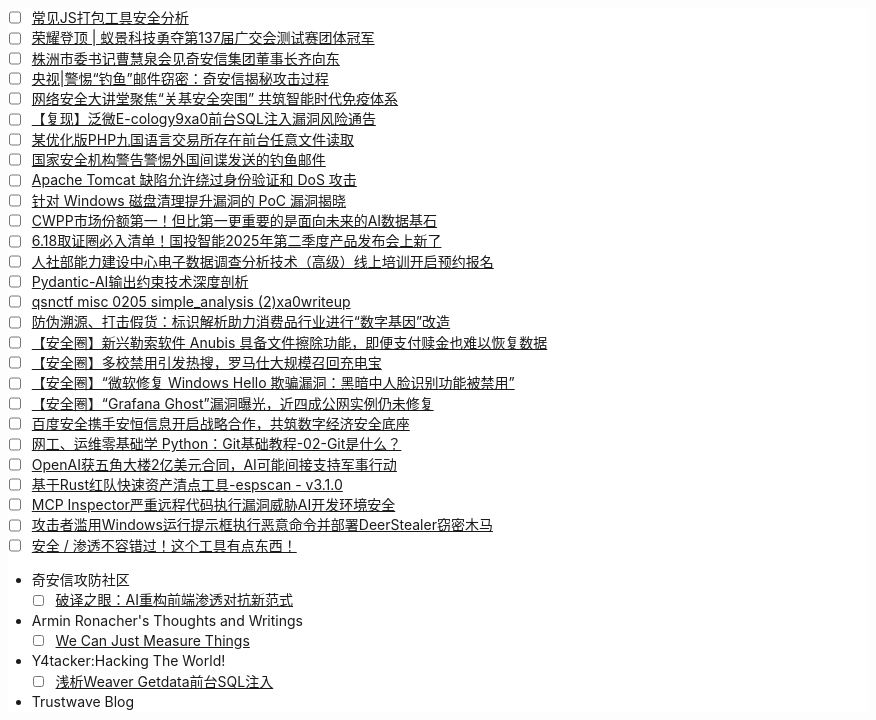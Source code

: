   - [ ] [常见JS打包工具安全分析](https://mp.weixin.qq.com/s?__biz=MzkxMjg3NzU0Mg==&mid=2247485792&idx=1&sn=a5eff4cc1072fa90e571c95cbe044135)
  - [ ] [荣耀登顶 | 蚁景科技勇夺第137届广交会测试赛团体冠军](https://mp.weixin.qq.com/s?__biz=MzkyNTY3Nzc3Mg==&mid=2247489995&idx=1&sn=0fca91cc6eb22f3852305ab731a86678)
  - [ ] [株洲市委书记曹慧泉会见奇安信集团董事长齐向东](https://mp.weixin.qq.com/s?__biz=MzU0NDk0NTAwMw==&mid=2247627963&idx=1&sn=66c3bbaebd298cbc5833bec5008a3921)
  - [ ] [央视|警惕“钓鱼”邮件窃密：奇安信揭秘攻击过程](https://mp.weixin.qq.com/s?__biz=MzU0NDk0NTAwMw==&mid=2247627963&idx=2&sn=7dba6e40adc295dd58ee712fa2498d15)
  - [ ] [网络安全大讲堂聚焦“关基安全突围” 共筑智能时代免疫体系](https://mp.weixin.qq.com/s?__biz=MzU0NDk0NTAwMw==&mid=2247627963&idx=3&sn=6a22e7b9ad7a1e30ab666f496f7e0d8b)
  - [ ] [【复现】泛微E-cology9xa0前台SQL注入漏洞风险通告](https://mp.weixin.qq.com/s?__biz=MzkxMDQyMTIzMA==&mid=2247484894&idx=1&sn=ce166fe89794c77dc20e0a9e1cb74fe1)
  - [ ] [某优化版PHP九国语言交易所存在前台任意文件读取](https://mp.weixin.qq.com/s?__biz=Mzg4MTkwMTI5Mw==&mid=2247489845&idx=1&sn=c82ae93dbcdda342c5d35798a7ef0ade)
  - [ ] [国家安全机构警告警惕外国间谍发送的钓鱼邮件](https://mp.weixin.qq.com/s?__biz=MzAxMjYyMzkwOA==&mid=2247530980&idx=1&sn=893031105a3af1021759bc59d12e4d77)
  - [ ] [Apache Tomcat 缺陷允许绕过身份验证和 DoS 攻击](https://mp.weixin.qq.com/s?__biz=MzI0NzE4ODk1Mw==&mid=2652096336&idx=1&sn=69764036b738b6f81fd9802490dcc930)
  - [ ] [针对 Windows 磁盘清理提升漏洞的 PoC 漏洞揭晓](https://mp.weixin.qq.com/s?__biz=MzI0NzE4ODk1Mw==&mid=2652096336&idx=2&sn=c3e591e98ec6f4b4800be540858e1ccc)
  - [ ] [CWPP市场份额第一！但比第一更重要的是面向未来的AI数据基石](https://mp.weixin.qq.com/s?__biz=MzAwNDE4Mzc1NA==&mid=2650850531&idx=1&sn=20381b29997a774eefcb0cbfd804dc90)
  - [ ] [6.18取证圈必入清单！国投智能2025年第二季度产品发布会上新了](https://mp.weixin.qq.com/s?__biz=MjM5NTU4NjgzMg==&mid=2651444910&idx=1&sn=d9380d7f11453661e443de505e32469c)
  - [ ] [人社部能力建设中心电子数据调查分析技术（高级）线上培训开启预约报名](https://mp.weixin.qq.com/s?__biz=MjM5NTU4NjgzMg==&mid=2651444910&idx=2&sn=b18d1a3f4872cf25edf8b8d24408cafb)
  - [ ] [Pydantic-AI输出约束技术深度剖析](https://mp.weixin.qq.com/s?__biz=MzI1MDA1MjcxMw==&mid=2649908265&idx=1&sn=b207792ba7c7a750ec9860c27a740fb4)
  - [ ] [qsnctf misc 0205 simple_analysis (2)xa0writeup](https://mp.weixin.qq.com/s?__biz=MzU2NzIzNzU4Mg==&mid=2247490568&idx=1&sn=96b121873762d4d8227e8573b7fefdfd)
  - [ ] [防伪溯源、打击假货：标识解析助力消费品行业进行“数字基因”改造](https://mp.weixin.qq.com/s?__biz=MzU1OTUxNTI1NA==&mid=2247593570&idx=1&sn=02057d80971f59a2f4eed69c51e79c34)
  - [ ] [【安全圈】新兴勒索软件 Anubis 具备文件擦除功能，即便支付赎金也难以恢复数据](https://mp.weixin.qq.com/s?__biz=MzIzMzE4NDU1OQ==&mid=2652070217&idx=1&sn=0c7283ee1dabd17927ce75133e0657c0)
  - [ ] [【安全圈】多校禁用引发热搜，罗马仕大规模召回充电宝](https://mp.weixin.qq.com/s?__biz=MzIzMzE4NDU1OQ==&mid=2652070217&idx=2&sn=11b8c774740409119ae6f3d31a86e5d8)
  - [ ] [【安全圈】“微软修复 Windows Hello 欺骗漏洞：黑暗中人脸识别功能被禁用”](https://mp.weixin.qq.com/s?__biz=MzIzMzE4NDU1OQ==&mid=2652070217&idx=3&sn=95c2556df13add7b94e2b92ec3ea503d)
  - [ ] [【安全圈】“Grafana Ghost”漏洞曝光，近四成公网实例仍未修复](https://mp.weixin.qq.com/s?__biz=MzIzMzE4NDU1OQ==&mid=2652070217&idx=4&sn=24357525bac3eedf8eb46ebe78022a55)
  - [ ] [百度安全携手安恒信息开启战略合作，共筑数字经济安全底座](https://mp.weixin.qq.com/s?__biz=MzA3NTQ3ODI0NA==&mid=2247487796&idx=1&sn=12212e01e65898e7bb4c94bea57ef0ec)
  - [ ] [网工、运维零基础学 Python：Git基础教程-02-Git是什么？](https://mp.weixin.qq.com/s?__biz=MzIyMzIwNzAxMQ==&mid=2649468720&idx=1&sn=7343330eb34296f7f85ce965490fdd78)
  - [ ] [OpenAI获五角大楼2亿美元合同，AI可能间接支持军事行动](https://mp.weixin.qq.com/s?__biz=MjM5NjA0NjgyMA==&mid=2651323227&idx=1&sn=9389a366094f7a22f383800c09d6b15f)
  - [ ] [基于Rust红队快速资产清点工具-espscan - v3.1.0](https://mp.weixin.qq.com/s?__biz=MjM5NjA0NjgyMA==&mid=2651323227&idx=2&sn=eccceb3c7a3ba7e99fd0829303989ae4)
  - [ ] [MCP Inspector严重远程代码执行漏洞威胁AI开发环境安全](https://mp.weixin.qq.com/s?__biz=MjM5NjA0NjgyMA==&mid=2651323227&idx=3&sn=8d510d5113b805e0f18388a6539e982a)
  - [ ] [攻击者滥用Windows运行提示框执行恶意命令并部署DeerStealer窃密木马](https://mp.weixin.qq.com/s?__biz=MjM5NjA0NjgyMA==&mid=2651323227&idx=4&sn=17ac608cbb8410d98dfa9ca44b5cf4e3)
  - [ ] [安全 / 渗透不容错过！这个工具有点东西！](https://mp.weixin.qq.com/s?__biz=MzU3MzU4NjI4OQ==&mid=2247517202&idx=1&sn=a83618772795bdc9118b70fa5dcc7c03)
- 奇安信攻防社区
  - [ ] [破译之眼：AI重构前端渗透对抗新范式](https://forum.butian.net/share/4407)
- Armin Ronacher's Thoughts and Writings
  - [ ] [We Can Just Measure Things](http://lucumr.pocoo.org/2025/6/17/measuring)
- Y4tacker:Hacking The World!
  - [ ] [浅析Weaver Getdata前台SQL注入](https://y4tacker.github.io/2025/06/17/year/2025/06/%E6%B5%85%E6%9E%90Weaver-Getdata%E5%89%8D%E5%8F%B0SQL%E6%B3%A8%E5%85%A5/)
- Trustwave Blog